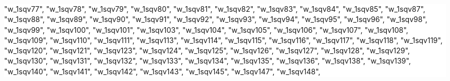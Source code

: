"w_1sqv77",
"w_1sqv78",
"w_1sqv79",
"w_1sqv80",
"w_1sqv81",
"w_1sqv82",
"w_1sqv83",
"w_1sqv84",
"w_1sqv85",
"w_1sqv87",
"w_1sqv88",
"w_1sqv89",
"w_1sqv90",
"w_1sqv91",
"w_1sqv92",
"w_1sqv93",
"w_1sqv94",
"w_1sqv95",
"w_1sqv96",
"w_1sqv98",
"w_1sqv99",
"w_1sqv100",
"w_1sqv101",
"w_1sqv103",
"w_1sqv104",
"w_1sqv105",
"w_1sqv106",
"w_1sqv107",
"w_1sqv108",
"w_1sqv109",
"w_1sqv110",
"w_1sqv111",
"w_1sqv113",
"w_1sqv114",
"w_1sqv115",
"w_1sqv116",
"w_1sqv117",
"w_1sqv118",
"w_1sqv119",
"w_1sqv120",
"w_1sqv121",
"w_1sqv123",
"w_1sqv124",
"w_1sqv125",
"w_1sqv126",
"w_1sqv127",
"w_1sqv128",
"w_1sqv129",
"w_1sqv130",
"w_1sqv131",
"w_1sqv132",
"w_1sqv133",
"w_1sqv134",
"w_1sqv135",
"w_1sqv136",
"w_1sqv138",
"w_1sqv139",
"w_1sqv140",
"w_1sqv141",
"w_1sqv142",
"w_1sqv143",
"w_1sqv145",
"w_1sqv147",
"w_1sqv148",
